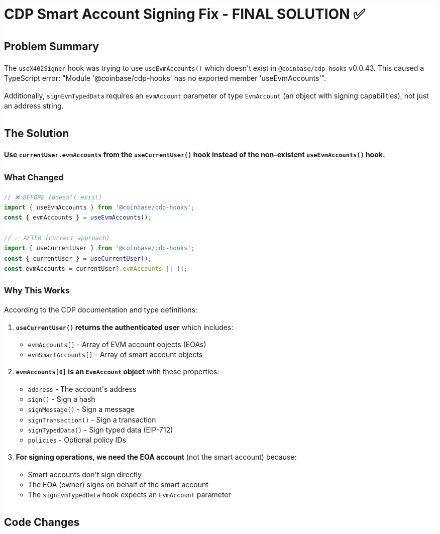 # CDP Smart Account Signing Fix - FINAL SOLUTION ✅

## Problem Summary

The `useX402Signer` hook was trying to use `useEvmAccounts()` which doesn't exist in `@coinbase/cdp-hooks` v0.0.43. This caused a TypeScript error: "Module '@coinbase/cdp-hooks' has no exported member 'useEvmAccounts'".

Additionally, `signEvmTypedData` requires an `evmAccount` parameter of type `EvmAccount` (an object with signing capabilities), not just an address string.

## The Solution

**Use `currentUser.evmAccounts` from the `useCurrentUser()` hook instead of the non-existent `useEvmAccounts()` hook.**

### What Changed

```typescript
// ❌ BEFORE (doesn't exist)
import { useEvmAccounts } from '@coinbase/cdp-hooks';
const { evmAccounts } = useEvmAccounts();

// ✅ AFTER (correct approach)
import { useCurrentUser } from '@coinbase/cdp-hooks';
const { currentUser } = useCurrentUser();
const evmAccounts = currentUser?.evmAccounts || [];
```

### Why This Works

According to the CDP documentation and type definitions:

1. **`useCurrentUser()` returns the authenticated user** which includes:
   - `evmAccounts[]` - Array of EVM account objects (EOAs)
   - `evmSmartAccounts[]` - Array of smart account objects

2. **`evmAccounts[0]` is an `EvmAccount` object** with these properties:
   - `address` - The account's address
   - `sign()` - Sign a hash
   - `signMessage()` - Sign a message
   - `signTransaction()` - Sign a transaction
   - `signTypedData()` - Sign typed data (EIP-712)
   - `policies` - Optional policy IDs

3. **For signing operations, we need the EOA account** (not the smart account) because:
   - Smart accounts don't sign directly
   - The EOA (owner) signs on behalf of the smart account
   - The `signEvmTypedData` hook expects an `EvmAccount` parameter

## Code Changes
